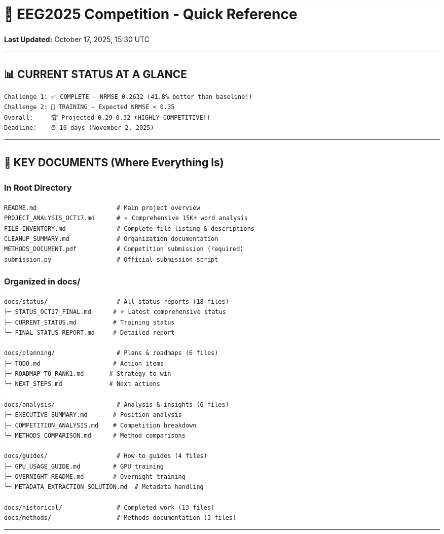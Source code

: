 # 🎯 EEG2025 Competition - Quick Reference
**Last Updated:** October 17, 2025, 15:30 UTC

---

## 📊 CURRENT STATUS AT A GLANCE

```
Challenge 1: ✅ COMPLETE - NRMSE 0.2632 (41.8% better than baseline!)
Challenge 2: 🔄 TRAINING - Expected NRMSE < 0.35
Overall:     🏆 Projected 0.29-0.32 (HIGHLY COMPETITIVE!)
Deadline:    ⏰ 16 days (November 2, 2025)
```

---

## 📁 KEY DOCUMENTS (Where Everything Is)

### In Root Directory
```
README.md                      # Main project overview
PROJECT_ANALYSIS_OCT17.md      # ⭐ Comprehensive 15K+ word analysis
FILE_INVENTORY.md              # Complete file listing & descriptions
CLEANUP_SUMMARY.md             # Organization documentation
METHODS_DOCUMENT.pdf           # Competition submission (required)
submission.py                  # Official submission script
```

### Organized in docs/
```
docs/status/                   # All status reports (18 files)
├─ STATUS_OCT17_FINAL.md      # ⭐ Latest comprehensive status
├─ CURRENT_STATUS.md          # Training status
└─ FINAL_STATUS_REPORT.md     # Detailed report

docs/planning/                 # Plans & roadmaps (6 files)
├─ TODO.md                    # Action items
├─ ROADMAP_TO_RANK1.md       # Strategy to win
└─ NEXT_STEPS.md             # Next actions

docs/analysis/                 # Analysis & insights (6 files)
├─ EXECUTIVE_SUMMARY.md       # Position analysis
├─ COMPETITION_ANALYSIS.md    # Competition breakdown
└─ METHODS_COMPARISON.md      # Method comparisons

docs/guides/                   # How-to guides (4 files)
├─ GPU_USAGE_GUIDE.md         # GPU training
├─ OVERNIGHT_README.md        # Overnight training
└─ METADATA_EXTRACTION_SOLUTION.md  # Metadata handling

docs/historical/               # Completed work (13 files)
docs/methods/                  # Methods documentation (3 files)
```

---